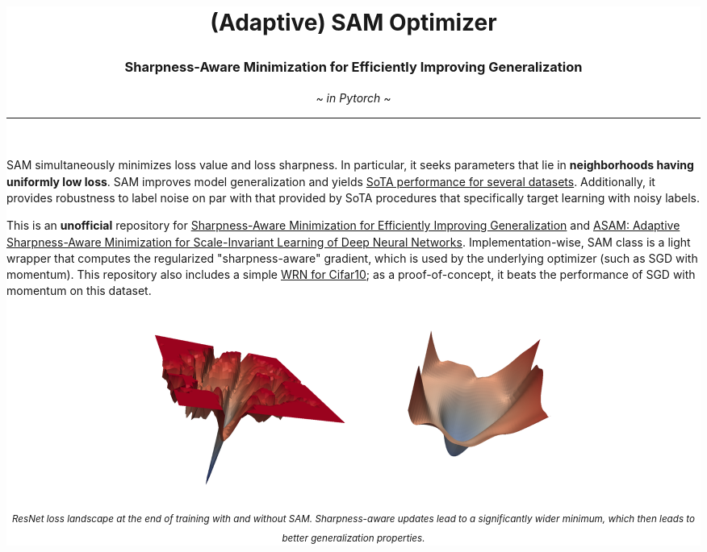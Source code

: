 <h1 align="center"><b>(Adaptive) SAM Optimizer</b></h1>
<h3 align="center"><b>Sharpness-Aware Minimization for Efficiently Improving Generalization</b></h3>
<p align="center">
  <i>~ in Pytorch ~</i>
</p> 
 
--------------

<br>

SAM simultaneously minimizes loss value and loss sharpness. In particular, it seeks parameters that lie in **neighborhoods having uniformly low loss**. SAM improves model generalization and yields [SoTA performance for several datasets](https://paperswithcode.com/paper/sharpness-aware-minimization-for-efficiently-1). Additionally, it provides robustness to label noise on par with that provided by SoTA procedures that specifically target learning with noisy labels.

This is an **unofficial** repository for [Sharpness-Aware Minimization for Efficiently Improving Generalization](https://arxiv.org/abs/2010.01412) and [ASAM: Adaptive Sharpness-Aware Minimization for Scale-Invariant Learning of Deep Neural Networks](https://arxiv.org/abs/2102.11600). Implementation-wise, SAM class is a light wrapper that computes the regularized "sharpness-aware" gradient, which is used by the underlying optimizer (such as SGD with momentum). This repository also includes a simple [WRN for Cifar10](example); as a proof-of-concept, it beats the performance of SGD with momentum on this dataset.

<p align="center">
  <img src="img/loss_landscape.png" alt="Loss landscape with and without SAM" width="512"/>  
</p>

<p align="center">
  <sub><em>ResNet loss landscape at the end of training with and without SAM. Sharpness-aware updates lead to a significantly wider minimum, which then leads to better generalization properties.</em></sub>
</p>
